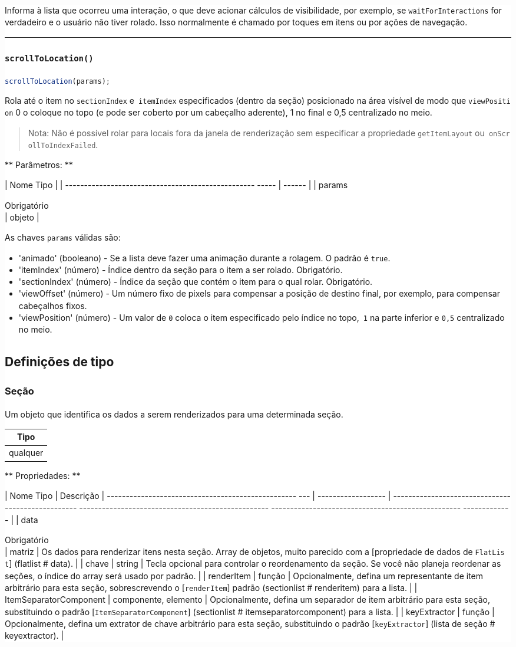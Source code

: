 Informa à lista que ocorreu uma interação, o que deve acionar cálculos de visibilidade, por exemplo, se `waitForInteractions` for verdadeiro e o usuário não tiver rolado. Isso normalmente é chamado por toques em itens ou por ações de navegação. 

---

### `scrollToLocation()`

```jsx
scrollToLocation(params);
```

Rola até o item no `sectionIndex` e` itemIndex` especificados (dentro da seção) posicionado na área visível de modo que `viewPosition` 0 o coloque no topo (e pode ser coberto por um cabeçalho aderente), 1 no final e 0,5 centralizado no meio.

> Nota: Não é possível rolar para locais fora da janela de renderização sem especificar a propriedade `getItemLayout` ou` onScrollToIndexFailed`.

** Parâmetros: **

| Nome Tipo |
| -------------------------------------------------- ----- | ------ |
| params <div class = "label basic required"> Obrigatório </div> | objeto |

As chaves `params` válidas são:

- 'animado' (booleano) - Se a lista deve fazer uma animação durante a rolagem. O padrão é `true`.
- 'itemIndex' (número) - Índice dentro da seção para o item a ser rolado. Obrigatório.
- 'sectionIndex' (número) - Índice da seção que contém o item para o qual rolar. Obrigatório.
- 'viewOffset' (número) - Um número fixo de pixels para compensar a posição de destino final, por exemplo, para compensar cabeçalhos fixos.
- 'viewPosition' (número) - Um valor de `0` coloca o item especificado pelo índice no topo,` 1` na parte inferior e `0,5` centralizado no meio.

## Definições de tipo

### Seção

Um objeto que identifica os dados a serem renderizados para uma determinada seção.

| Tipo |
| ---- |
| qualquer |

** Propriedades: **

| Nome Tipo | Descrição
| -------------------------------------------------- --- | ------------------ | -------------------------------------------------- -------------------------------------------------- -------------------------------------------------- ------------- |
| data <div class = "label basic required"> Obrigatório </div> | matriz | Os dados para renderizar itens nesta seção. Array de objetos, muito parecido com a [propriedade de dados de `FlatList`] (flatlist # data). |
| chave | string | Tecla opcional para controlar o reordenamento da seção. Se você não planeja reordenar as seções, o índice do array será usado por padrão. |
| renderItem | função | Opcionalmente, defina um representante de item arbitrário para esta seção, sobrescrevendo o [`renderItem`] padrão (sectionlist # renderitem) para a lista. |
| ItemSeparatorComponent | componente, elemento | Opcionalmente, defina um separador de item arbitrário para esta seção, substituindo o padrão [`ItemSeparatorComponent`] (sectionlist # itemseparatorcomponent) para a lista. |
| keyExtractor | função | Opcionalmente, defina um extrator de chave arbitrário para esta seção, substituindo o padrão [`keyExtractor`] (lista de seção # keyextractor). | 
